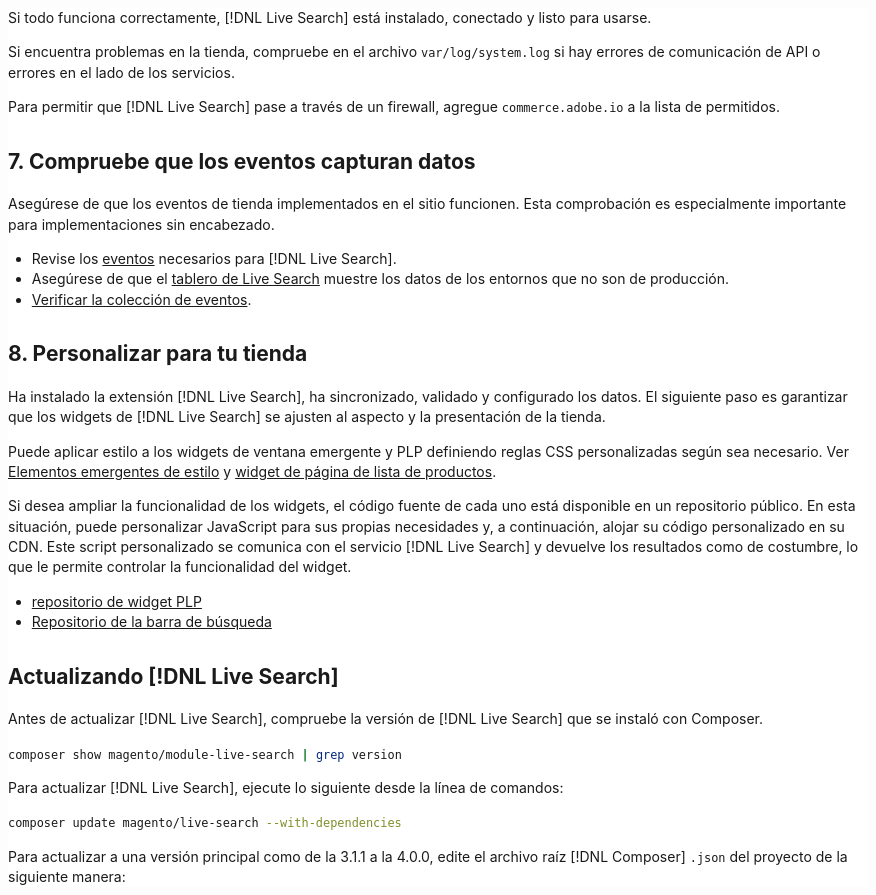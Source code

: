 Si todo funciona correctamente, [!DNL Live Search] está instalado, conectado y listo para usarse.

Si encuentra problemas en la tienda, compruebe en el archivo `var/log/system.log` si hay errores de comunicación de API o errores en el lado de los servicios.

Para permitir que [!DNL Live Search] pase a través de un firewall, agregue `commerce.adobe.io` a la lista de permitidos.

## &#x200B;7. Compruebe que los eventos capturan datos

Asegúrese de que los eventos de tienda implementados en el sitio funcionen. Esta comprobación es especialmente importante para implementaciones sin encabezado.

- Revise los [eventos](https://developer.adobe.com/commerce/services/shared-services/storefront-events/#live-search) necesarios para [!DNL Live Search].
- Asegúrese de que el [tablero de Live Search](performance.md) muestre los datos de los entornos que no son de producción.
- [Verificar la colección de eventos](https://developer.adobe.com/commerce/services/shared-services/storefront-events/collector/verify/).

## &#x200B;8. Personalizar para tu tienda

Ha instalado la extensión [!DNL Live Search], ha sincronizado, validado y configurado los datos. El siguiente paso es garantizar que los widgets de [!DNL Live Search] se ajusten al aspecto y la presentación de la tienda.

Puede aplicar estilo a los widgets de ventana emergente y PLP definiendo reglas CSS personalizadas según sea necesario. Ver [Elementos emergentes de estilo](storefront-popover.md#styling-popover-example) y [widget de página de lista de productos](plp-styling.md#styling-example).

Si desea ampliar la funcionalidad de los widgets, el código fuente de cada uno está disponible en un repositorio público.
En esta situación, puede personalizar JavaScript para sus propias necesidades y, a continuación, alojar su código personalizado en su CDN. Este script personalizado se comunica con el servicio [!DNL Live Search] y devuelve los resultados como de costumbre, lo que le permite controlar la funcionalidad del widget.

- [repositorio de widget PLP](https://github.com/adobe/storefront-product-listing-page)
- [Repositorio de la barra de búsqueda](https://github.com/adobe/storefront-search-as-you-type)

## Actualizando [!DNL Live Search]

Antes de actualizar [!DNL Live Search], compruebe la versión de [!DNL Live Search] que se instaló con Composer.

```bash
composer show magento/module-live-search | grep version
```

Para actualizar [!DNL Live Search], ejecute lo siguiente desde la línea de comandos:

```bash
composer update magento/live-search --with-dependencies
```

Para actualizar a una versión principal como de la 3.1.1 a la 4.0.0, edite el archivo raíz [!DNL Composer] `.json` del proyecto de la siguiente manera:
